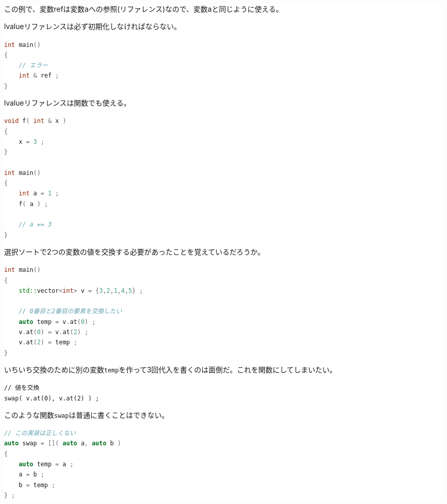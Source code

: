 この例で、変数refは変数aへの参照(リファレンス)なので、変数aと同じように使える。

lvalueリファレンスは必ず初期化しなければならない。

~~~c++
int main()
{
    // エラー
    int & ref ;
}
~~~

lvalueリファレンスは関数でも使える。

~~~cpp
void f( int & x )
{
    x = 3 ;
}

int main()
{
    int a = 1 ;
    f( a ) ;

    // a == 3
}
~~~


選択ソートで2つの変数の値を交換する必要があったことを覚えているだろうか。

~~~cpp
int main()
{
    std::vector<int> v = {3,2,1,4,5} ;

    // 0番目と2番目の要素を交換したい
    auto temp = v.at(0) ;
    v.at(0) = v.at(2) ;
    v.at(2) = temp ;
}
~~~

いちいち交換のために別の変数`temp`を作って3回代入を書くのは面倒だ。これを関数にしてしまいたい。

~~~
// 値を交換
swap( v.at(0), v.at(2) ) ;
~~~

このような関数`swap`は普通に書くことはできない。

~~~cpp
// この実装は正しくない
auto swap = []( auto a, auto b )
{
    auto temp = a ;
    a = b ;
    b = temp ;
} ;
~~~
